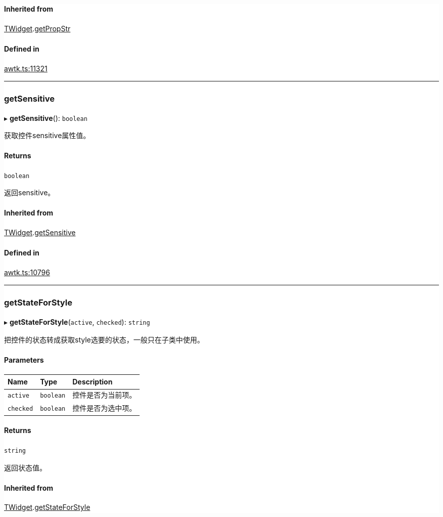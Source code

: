 #### Inherited from

[TWidget](TWidget.md).[getPropStr](TWidget.md#getpropstr)

#### Defined in

[awtk.ts:11321](https://github.com/zlgopen/awtk-binding/blob/5d7e9b70/tools/code_gen/js/output/awtk.ts#L11321)

___

### getSensitive

▸ **getSensitive**(): `boolean`

获取控件sensitive属性值。

#### Returns

`boolean`

返回sensitive。

#### Inherited from

[TWidget](TWidget.md).[getSensitive](TWidget.md#getsensitive)

#### Defined in

[awtk.ts:10796](https://github.com/zlgopen/awtk-binding/blob/5d7e9b70/tools/code_gen/js/output/awtk.ts#L10796)

___

### getStateForStyle

▸ **getStateForStyle**(`active`, `checked`): `string`

把控件的状态转成获取style选要的状态，一般只在子类中使用。

#### Parameters

| Name | Type | Description |
| :------ | :------ | :------ |
| `active` | `boolean` | 控件是否为当前项。 |
| `checked` | `boolean` | 控件是否为选中项。 |

#### Returns

`string`

返回状态值。

#### Inherited from

[TWidget](TWidget.md).[getStateForStyle](TWidget.md#getstateforstyle)
